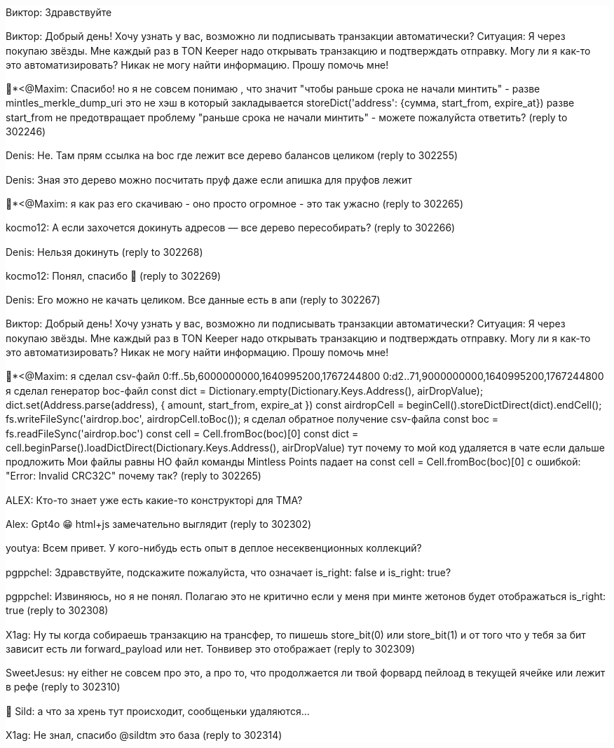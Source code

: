 Виктор: Здравствуйте

Виктор: Добрый день! Хочу узнать у вас, возможно ли подписывать транзакции автоматически? Ситуация: Я через покупаю звёзды. Мне каждый раз в TON Keeper надо открывать транзакцию и подтверждать отправку. Могу ли я как-то это автоматизировать? Никак не могу найти информацию. Прошу помочь мне!

🎐*<@Maxim: Cпасибо! но я не совсем понимаю , что значит "чтобы раньше срока не начали минтить" - разве mintles_merkle_dump_uri это не хэш в который закладывается   storeDict('address': {сумма, start_from, expire_at})   разве start_from не предотвращает проблему "раньше срока не начали минтить" - можете пожалуйста ответить? (reply to 302246)

Denis: Не. Там прям ссылка на boc где лежит все дерево балансов целиком (reply to 302255)

Denis: Зная это дерево можно посчитать пруф даже если апишка для пруфов лежит

🎐*<@Maxim: я как раз его скачиваю - оно просто огромное - это так ужасно (reply to 302265)

kocmo12: А если захочется докинуть адресов — все дерево пересобирать? (reply to 302266)

Denis: Нельзя докинуть (reply to 302268)

kocmo12: Понял, спасибо 🙏 (reply to 302269)

Denis: Его можно не качать целиком. Все данные есть в апи (reply to 302267)

Виктор: Добрый день! Хочу узнать у вас, возможно ли подписывать транзакции автоматически? Ситуация: Я через покупаю звёзды. Мне каждый раз в TON Keeper надо открывать транзакцию и подтверждать отправку. Могу ли я как-то это автоматизировать? Никак не могу найти информацию. Прошу помочь мне!

🎐*<@Maxim: я сделал csv-файл 0:ff..5b,6000000000,1640995200,1767244800 0:d2..71,9000000000,1640995200,1767244800  я сделал генератор boc-файл const dict = Dictionary.empty(Dictionary.Keys.Address(), airDropValue); dict.set(Address.parse(address), { amount, start_from, expire_at })  const airdropCell = beginCell().storeDictDirect(dict).endCell(); fs.writeFileSync('airdrop.boc', airdropCell.toBoc());  я сделал обратное получение csv-файла const boc = fs.readFileSync('airdrop.boc') const cell = Cell.fromBoc(boc)[0] const dict = cell.beginParse().loadDictDirect(Dictionary.Keys.Address(), airDropValue)  тут почему то мой код удаляется в чате если дальше продложить  Мои файлы равны  НО файл команды Mintless Points падает на const cell = Cell.fromBoc(boc)[0] с ошибкой: "Error: Invalid CRC32C" почему так? (reply to 302265)

ALEX: Кто-то знает уже есть какие-то конструкторі для ТМА?

Alex: Gpt4o 😁 html+js замечательно выглядит (reply to 302302)

youtya: Всем привет. У кого-нибудь есть опыт в деплое несеквенционных коллекций?

pgppchel: Здравствуйте, подскажите пожалуйста, что означает is_right: false и is_right: true?

pgppchel: Извиняюсь, но я не понял. Полагаю это не критично если у меня при минте жетонов будет отображаться is_right: true (reply to 302308)

X1ag: Ну ты когда собираешь транзакцию на трансфер, то пишешь store_bit(0) или store_bit(1) и от того что у тебя за бит зависит есть ли forward_payload или нет. Тонвивер это отображает (reply to 302309)

SweetJesus: ну either не совсем про это, а про то, что продолжается ли твой форвард пейлоад в текущей ячейке или лежит в рефе (reply to 302310)

🐼 Sild: а что за хрень тут происходит, сообщеньки удаляются...

X1ag: Не знал, спасибо  @sildtm это база (reply to 302314)
